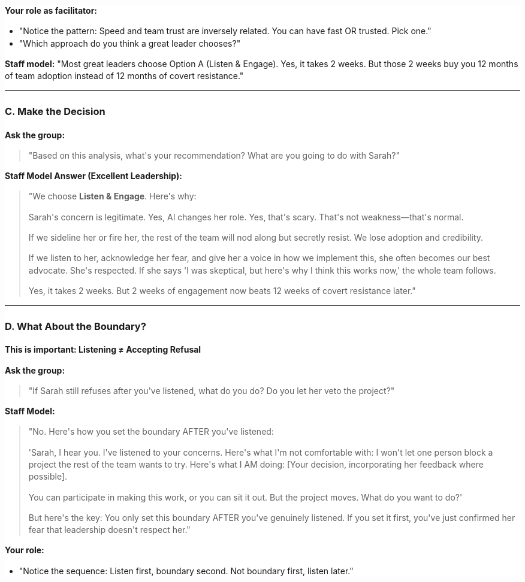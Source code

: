 **Your role as facilitator:**
- "Notice the pattern: Speed and team trust are inversely related. You can have fast OR trusted. Pick one."
- "Which approach do you think a great leader chooses?"

**Staff model:** "Most great leaders choose Option A (Listen & Engage). Yes, it takes 2 weeks. But those 2 weeks buy you 12 months of team adoption instead of 12 months of covert resistance."

---

### C. Make the Decision

**Ask the group:**
> "Based on this analysis, what's your recommendation? What are you going to do with Sarah?"

**Staff Model Answer (Excellent Leadership):**

> "We choose **Listen & Engage**. Here's why:
>
> Sarah's concern is legitimate. Yes, AI changes her role. Yes, that's scary. That's not weakness—that's normal.
>
> If we sideline her or fire her, the rest of the team will nod along but secretly resist. We lose adoption and credibility.
>
> If we listen to her, acknowledge her fear, and give her a voice in how we implement this, she often becomes our best advocate. She's respected. If she says 'I was skeptical, but here's why I think this works now,' the whole team follows.
>
> Yes, it takes 2 weeks. But 2 weeks of engagement now beats 12 weeks of covert resistance later."

---

### D. What About the Boundary?

**This is important: Listening ≠ Accepting Refusal**

**Ask the group:**
> "If Sarah still refuses after you've listened, what do you do? Do you let her veto the project?"

**Staff Model:**
> "No. Here's how you set the boundary AFTER you've listened:
>
> 'Sarah, I hear you. I've listened to your concerns. Here's what I'm not comfortable with: I won't let one person block a project the rest of the team wants to try. Here's what I AM doing: [Your decision, incorporating her feedback where possible].
>
> You can participate in making this work, or you can sit it out. But the project moves. What do you want to do?'
>
> But here's the key: You only set this boundary AFTER you've genuinely listened. If you set it first, you've just confirmed her fear that leadership doesn't respect her."

**Your role:**
- "Notice the sequence: Listen first, boundary second. Not boundary first, listen later."
